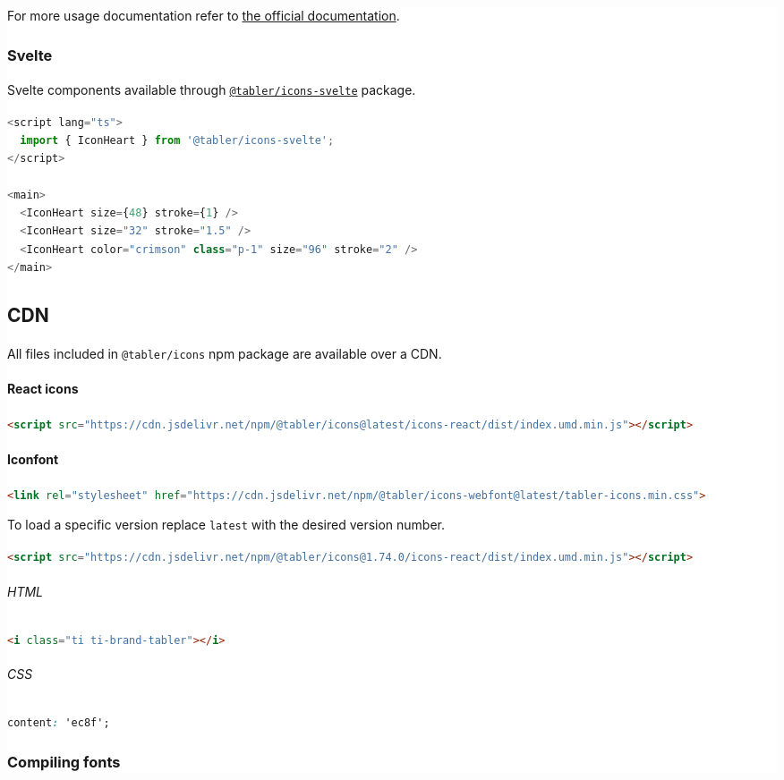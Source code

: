 For more usage documentation refer to [the official documentation](https://github.com/pierreavn/angular-tabler-icons).

### Svelte

Svelte components available through [`@tabler/icons-svelte`](https://github.com/tabler/tabler-icons/tree/master/packages/icons-svelte) package.

```js
<script lang="ts">
  import { IconHeart } from '@tabler/icons-svelte';
</script>

<main>
  <IconHeart size={48} stroke={1} />
  <IconHeart size="32" stroke="1.5" />
  <IconHeart color="crimson" class="p-1" size="96" stroke="2" />
</main>
```

## CDN

All files included in `@tabler/icons` npm package are available over a CDN.

#### React icons

```html
<script src="https://cdn.jsdelivr.net/npm/@tabler/icons@latest/icons-react/dist/index.umd.min.js"></script>
```

#### Iconfont

```html
<link rel="stylesheet" href="https://cdn.jsdelivr.net/npm/@tabler/icons-webfont@latest/tabler-icons.min.css">
```

To load a specific version replace `latest` with the desired version number.

```html
<script src="https://cdn.jsdelivr.net/npm/@tabler/icons@1.74.0/icons-react/dist/index.umd.min.js"></script>
```

###### HTML
```html
<i class="ti ti-brand-tabler"></i>
```

###### CSS
```css
content: 'ec8f';
```


### Compiling fonts
